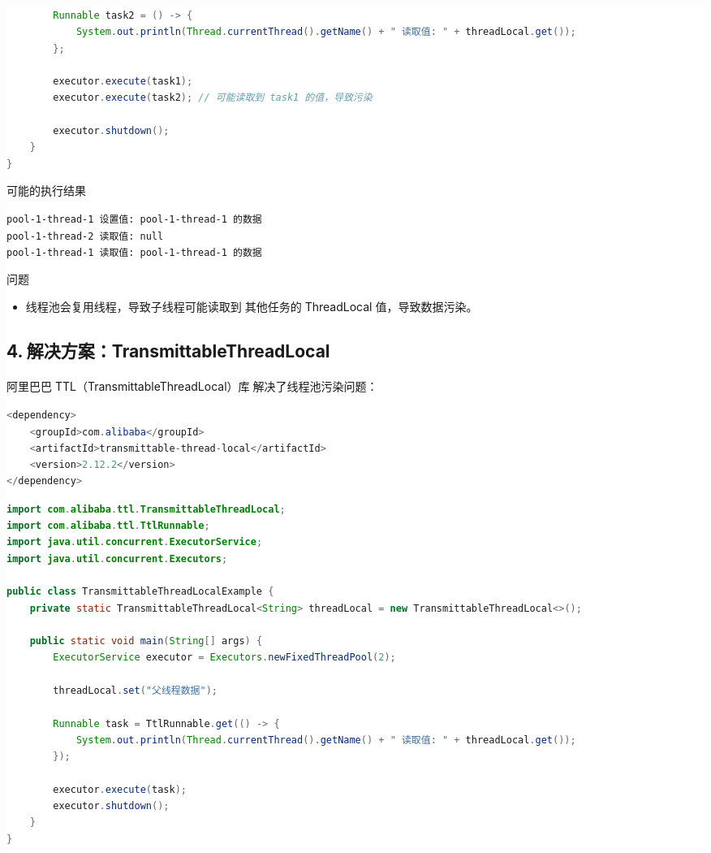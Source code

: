```java
        Runnable task2 = () -> {
            System.out.println(Thread.currentThread().getName() + " 读取值: " + threadLocal.get());
        };

        executor.execute(task1);
        executor.execute(task2); // 可能读取到 task1 的值，导致污染

        executor.shutdown();
    }
}
```

可能的执行结果

```
pool-1-thread-1 设置值: pool-1-thread-1 的数据
pool-1-thread-2 读取值: null
pool-1-thread-1 读取值: pool-1-thread-1 的数据
```

问题

* 线程池会复用线程，导致子线程可能读取到 其他任务的 ThreadLocal 值，导致数据污染。

## 4. 解决方案：TransmittableThreadLocal

阿里巴巴 TTL（TransmittableThreadLocal）库 解决了线程池污染问题：

```java
<dependency>
    <groupId>com.alibaba</groupId>
    <artifactId>transmittable-thread-local</artifactId>
    <version>2.12.2</version>
</dependency>
```

```java
import com.alibaba.ttl.TransmittableThreadLocal;
import com.alibaba.ttl.TtlRunnable;
import java.util.concurrent.ExecutorService;
import java.util.concurrent.Executors;

public class TransmittableThreadLocalExample {
    private static TransmittableThreadLocal<String> threadLocal = new TransmittableThreadLocal<>();

    public static void main(String[] args) {
        ExecutorService executor = Executors.newFixedThreadPool(2);

        threadLocal.set("父线程数据");

        Runnable task = TtlRunnable.get(() -> {
            System.out.println(Thread.currentThread().getName() + " 读取值: " + threadLocal.get());
        });

        executor.execute(task);
        executor.shutdown();
    }
}
```
